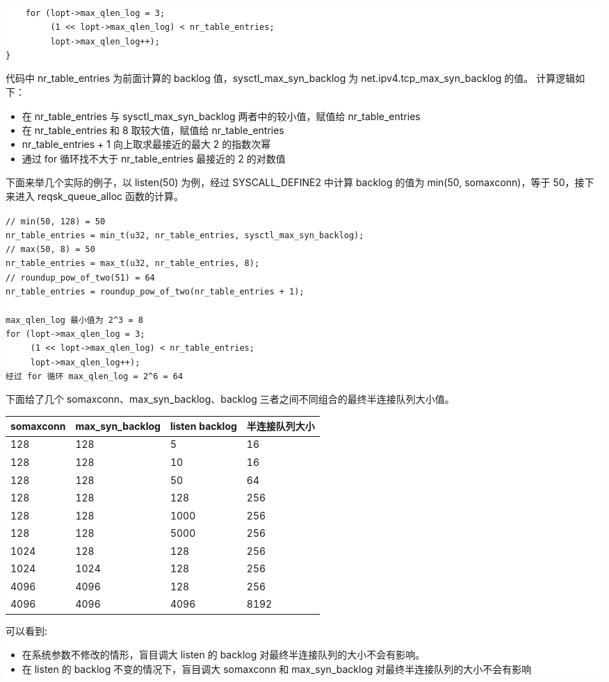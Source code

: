         for (lopt->max_qlen_log = 3;
             (1 << lopt->max_qlen_log) < nr_table_entries;
             lopt->max_qlen_log++);
    }


代码中 nr\_table\_entries 为前面计算的 backlog 值，sysctl\_max\_syn\_backlog 为 net.ipv4.tcp\_max\_syn\_backlog 的值。 计算逻辑如下：

*   在 nr\_table\_entries 与 sysctl\_max\_syn\_backlog 两者中的较小值，赋值给 nr\_table\_entries
*   在 nr\_table\_entries 和 8 取较大值，赋值给 nr\_table\_entries
*   nr\_table\_entries + 1 向上取求最接近的最大 2 的指数次幂
*   通过 for 循环找不大于 nr\_table\_entries 最接近的 2 的对数值

下面来举几个实际的例子，以 listen(50) 为例，经过 SYSCALL\_DEFINE2 中计算 backlog 的值为 min(50, somaxconn)，等于 50，接下来进入 reqsk\_queue\_alloc 函数的计算。

    // min(50, 128) = 50
    nr_table_entries = min_t(u32, nr_table_entries, sysctl_max_syn_backlog);
    // max(50, 8) = 50
    nr_table_entries = max_t(u32, nr_table_entries, 8);
    // roundup_pow_of_two(51) = 64
    nr_table_entries = roundup_pow_of_two(nr_table_entries + 1);
      
    max_qlen_log 最小值为 2^3 = 8
    for (lopt->max_qlen_log = 3;
         (1 << lopt->max_qlen_log) < nr_table_entries;
         lopt->max_qlen_log++);
    经过 for 循环 max_qlen_log = 2^6 = 64


下面给了几个 somaxconn、max\_syn\_backlog、backlog 三者之间不同组合的最终半连接队列大小值。

| somaxconn | max\_syn\_backlog | listen backlog | 半连接队列大小 |
| --- | --- | --- | --- |
| 128 | 128 | 5 | 16 |
| 128 | 128 | 10 | 16 |
| 128 | 128 | 50 | 64 |
| 128 | 128 | 128 | 256 |
| 128 | 128 | 1000 | 256 |
| 128 | 128 | 5000 | 256 |
| 1024 | 128 | 128 | 256 |
| 1024 | 1024 | 128 | 256 |
| 4096 | 4096 | 128 | 256 |
| 4096 | 4096 | 4096 | 8192 |

可以看到:

*   在系统参数不修改的情形，盲目调大 listen 的 backlog 对最终半连接队列的大小不会有影响。
*   在 listen 的 backlog 不变的情况下，盲目调大 somaxconn 和 max\_syn\_backlog 对最终半连接队列的大小不会有影响
